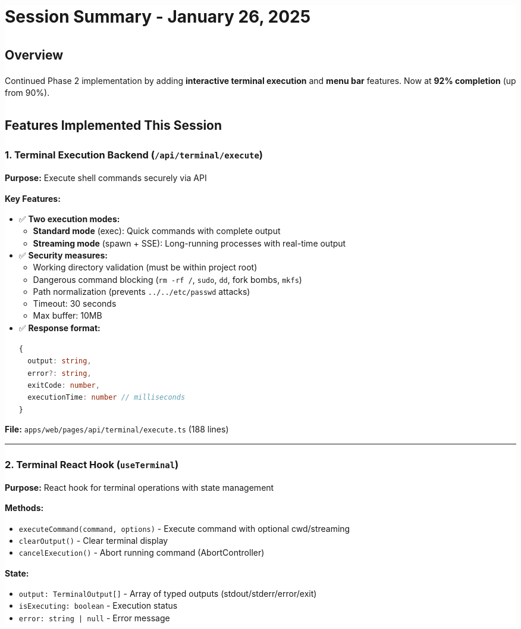 # Session Summary - January 26, 2025

## Overview

Continued Phase 2 implementation by adding **interactive terminal execution** and **menu bar** features. Now at **92% completion** (up from 90%).

## Features Implemented This Session

### 1. Terminal Execution Backend (`/api/terminal/execute`)

**Purpose:** Execute shell commands securely via API

**Key Features:**

- ✅ **Two execution modes:**
  - **Standard mode** (exec): Quick commands with complete output
  - **Streaming mode** (spawn + SSE): Long-running processes with real-time output
- ✅ **Security measures:**
  - Working directory validation (must be within project root)
  - Dangerous command blocking (`rm -rf /`, `sudo`, `dd`, fork bombs, `mkfs`)
  - Path normalization (prevents `../../etc/passwd` attacks)
  - Timeout: 30 seconds
  - Max buffer: 10MB
- ✅ **Response format:**
  ```typescript
  {
    output: string,
    error?: string,
    exitCode: number,
    executionTime: number // milliseconds
  }
  ```

**File:** `apps/web/pages/api/terminal/execute.ts` (188 lines)

---

### 2. Terminal React Hook (`useTerminal`)

**Purpose:** React hook for terminal operations with state management

**Methods:**

- `executeCommand(command, options)` - Execute command with optional cwd/streaming
- `clearOutput()` - Clear terminal display
- `cancelExecution()` - Abort running command (AbortController)

**State:**

- `output: TerminalOutput[]` - Array of typed outputs (stdout/stderr/error/exit)
- `isExecuting: boolean` - Execution status
- `error: string | null` - Error message
